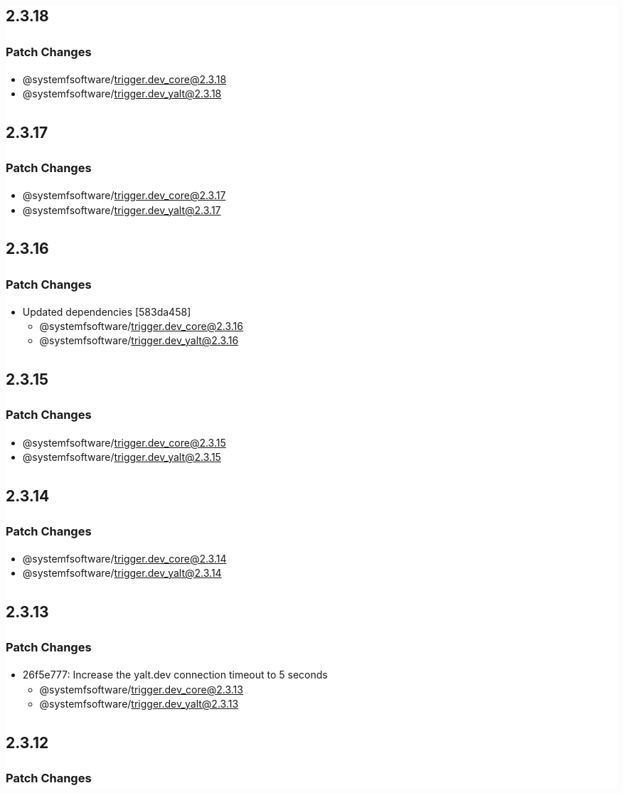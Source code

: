 ## 2.3.18

### Patch Changes

- @systemfsoftware/trigger.dev_core@2.3.18
- @systemfsoftware/trigger.dev_yalt@2.3.18

## 2.3.17

### Patch Changes

- @systemfsoftware/trigger.dev_core@2.3.17
- @systemfsoftware/trigger.dev_yalt@2.3.17

## 2.3.16

### Patch Changes

- Updated dependencies [583da458]
  - @systemfsoftware/trigger.dev_core@2.3.16
  - @systemfsoftware/trigger.dev_yalt@2.3.16

## 2.3.15

### Patch Changes

- @systemfsoftware/trigger.dev_core@2.3.15
- @systemfsoftware/trigger.dev_yalt@2.3.15

## 2.3.14

### Patch Changes

- @systemfsoftware/trigger.dev_core@2.3.14
- @systemfsoftware/trigger.dev_yalt@2.3.14

## 2.3.13

### Patch Changes

- 26f5e777: Increase the yalt.dev connection timeout to 5 seconds
  - @systemfsoftware/trigger.dev_core@2.3.13
  - @systemfsoftware/trigger.dev_yalt@2.3.13

## 2.3.12

### Patch Changes
